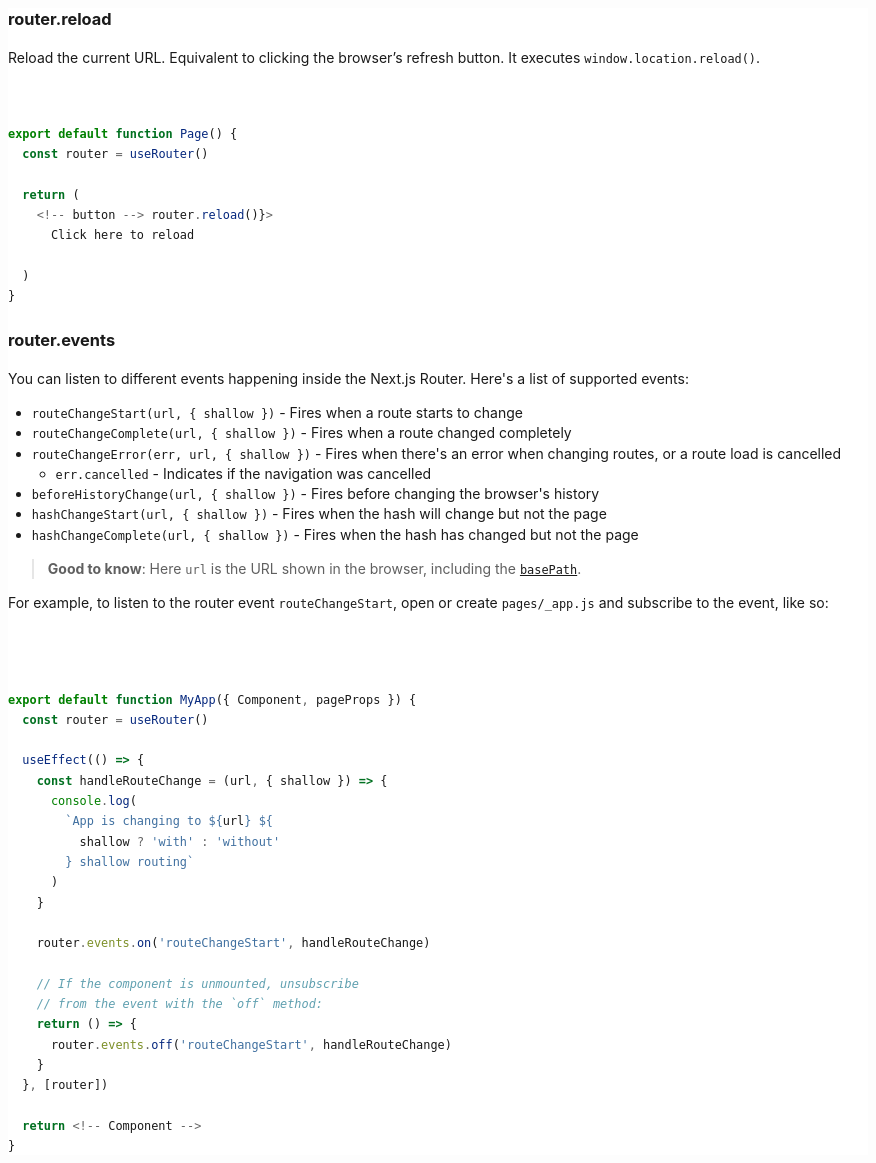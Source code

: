 ### router.reload

Reload the current URL. Equivalent to clicking the browser’s refresh button. It executes `window.location.reload()`.

```jsx


export default function Page() {
  const router = useRouter()

  return (
    <!-- button --> router.reload()}>
      Click here to reload

  )
}
```

### router.events

You can listen to different events happening inside the Next.js Router. Here's a list of supported events:

- `routeChangeStart(url, { shallow })` - Fires when a route starts to change
- `routeChangeComplete(url, { shallow })` - Fires when a route changed completely
- `routeChangeError(err, url, { shallow })` - Fires when there's an error when changing routes, or a route load is cancelled
  - `err.cancelled` - Indicates if the navigation was cancelled
- `beforeHistoryChange(url, { shallow })` - Fires before changing the browser's history
- `hashChangeStart(url, { shallow })` - Fires when the hash will change but not the page
- `hashChangeComplete(url, { shallow })` - Fires when the hash has changed but not the page

> **Good to know**: Here `url` is the URL shown in the browser, including the [`basePath`](/docs/app/api-reference/config/next-config-js/basePath).

For example, to listen to the router event `routeChangeStart`, open or create `pages/_app.js` and subscribe to the event, like so:

```jsx



export default function MyApp({ Component, pageProps }) {
  const router = useRouter()

  useEffect(() => {
    const handleRouteChange = (url, { shallow }) => {
      console.log(
        `App is changing to ${url} ${
          shallow ? 'with' : 'without'
        } shallow routing`
      )
    }

    router.events.on('routeChangeStart', handleRouteChange)

    // If the component is unmounted, unsubscribe
    // from the event with the `off` method:
    return () => {
      router.events.off('routeChangeStart', handleRouteChange)
    }
  }, [router])

  return <!-- Component -->
}
```